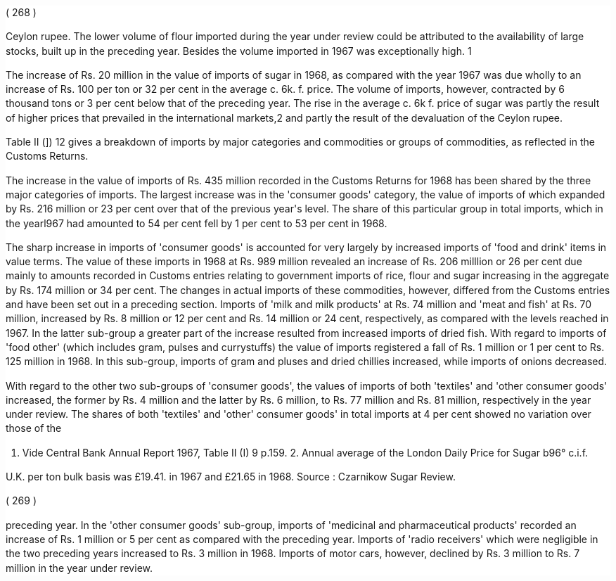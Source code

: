 ( 268 )

Ceylon rupee. The lower volume of flour imported during the year under review could be attributed to the availability of large stocks, built up in the preceding year. Besides the volume imported in 1967 was exceptionally high. 1

The increase of Rs. 20 million in the value of imports of sugar in 1968, as compared with the year 1967 was due wholly to an increase of Rs. 100 per ton or 32 per cent in the average c. 6k. f. price. The volume of imports, however, contracted by 6 thousand tons or 3 per cent below that of the preceding year. The rise in the average c. 6k f. price of sugar was partly the result of higher prices that prevailed in the international markets,2 and partly the result of the devaluation of the Ceylon rupee.

Table II (]) 12 gives a breakdown of imports by major categories and commodities or groups of commodities, as reflected in the Customs Returns.

The increase in the value of imports of Rs. 435 million recorded in the Customs Returns for 1968 has been shared by the three major categories of imports. The largest increase was in the 'consumer goods' category, the value of imports of which expanded by Rs. 216 million or 23 per cent over that of the previous year's level. The share of this particular group in total imports, which in the yearl967 had amounted to 54 per cent fell by 1 per cent to 53 per cent in 1968.

The sharp increase in imports of 'consumer goods' is accounted for very largely by increased imports of 'food and drink' items in value terms. The value of these imports in 1968 at Rs. 989 million revealed an increase of Rs. 206 milllion or 26 per cent due mainly to amounts recorded in Customs entries relating to government imports of rice, flour and sugar increasing in the aggregate by Rs. 174 million or 34 per cent. The changes in actual imports of these commodities, however, differed from the Customs entries and have been set out in a preceding section. Imports of 'milk and milk products' at Rs. 74 million and 'meat and fish' at Rs. 70 million, increased by Rs. 8 million or 12 per cent and Rs. 14 million or 24 cent, respectively, as compared with the levels reached in 1967. In the latter sub-group a greater part of the increase resulted from increased imports of dried fish. With regard to imports of 'food other' (which includes gram, pulses and currystuffs) the value of imports registered a fall of Rs. 1 million or 1 per cent to Rs. 125 million in 1968. In this sub-group, imports of gram and pluses and dried chillies increased, while imports of onions decreased.

With regard to the other two sub-groups of 'consumer goods', the values of imports of both 'textiles' and 'other consumer goods' increased, the former by Rs. 4 million and the latter by Rs. 6 million, to Rs. 77 million and Rs. 81 million, respectively in the year under review. The shares of both 'textiles' and 'other' consumer goods' in total imports at 4 per cent showed no variation over those of the

1. Vide Central Bank Annual Report 1967, Table II (I) 9 p.159. 2. Annual average of the London Daily Price for Sugar b96° c.i.f.

U.K. per ton bulk basis was £19.41. in 1967 and £21.65 in 1968. Source : Czarnikow Sugar Review.

( 269 )

preceding year. In the 'other consumer goods' sub-group, imports of 'medicinal and pharmaceutical products' recorded an increase of Rs. 1 million or 5 per cent as compared with the preceding year. Imports of 'radio receivers' which were negligible in the two preceding years increased to Rs. 3 million in 1968. Imports of motor cars, however, declined by Rs. 3 million to Rs. 7 million in the year under review.
